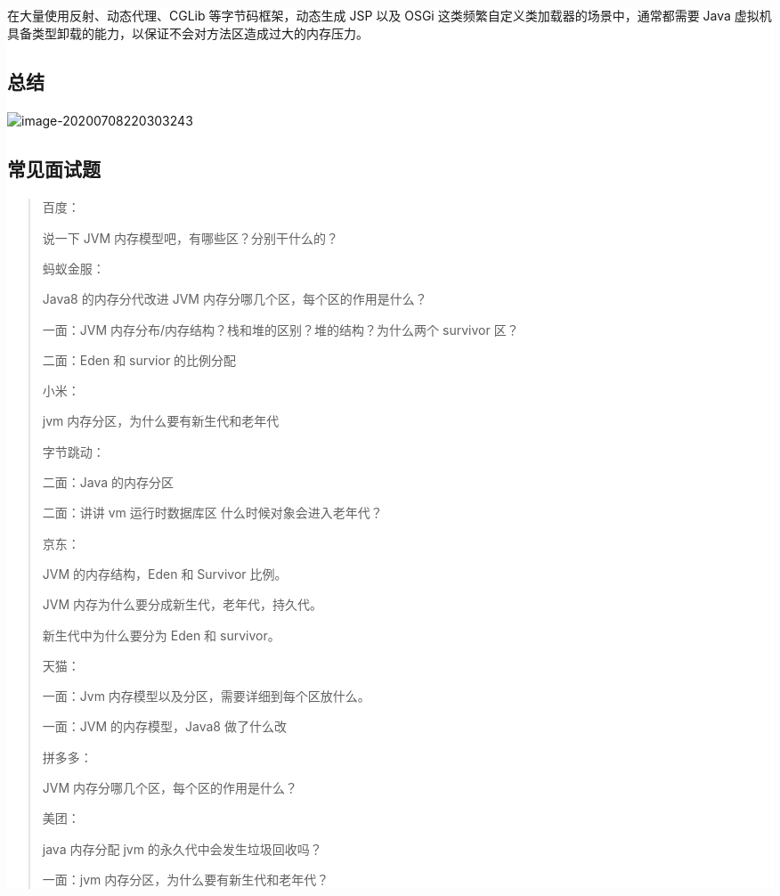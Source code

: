 在大量使用反射、动态代理、CGLib 等字节码框架，动态生成 JSP 以及 OSGi 这类频繁自定义类加载器的场景中，通常都需要 Java 虚拟机具备类型卸载的能力，以保证不会对方法区造成过大的内存压力。

## 总结

![image-20200708220303243](https://img-blog.csdnimg.cn/img_convert/f73315a70302396e391a532dcf87ce26.png)

## 常见面试题

> 百度：
> 
> 说一下 JVM 内存模型吧，有哪些区？分别干什么的？
> 
> 蚂蚁金服：
> 
> Java8 的内存分代改进 JVM 内存分哪几个区，每个区的作用是什么？
> 
> 一面：JVM 内存分布/内存结构？栈和堆的区别？堆的结构？为什么两个 survivor 区？
> 
> 二面：Eden 和 survior 的比例分配
> 
> 小米：
> 
> jvm 内存分区，为什么要有新生代和老年代
> 
> 字节跳动：
> 
> 二面：Java 的内存分区
> 
> 二面：讲讲 vm 运行时数据库区 什么时候对象会进入老年代？
> 
> 京东：
> 
> JVM 的内存结构，Eden 和 Survivor 比例。
> 
> JVM 内存为什么要分成新生代，老年代，持久代。
> 
> 新生代中为什么要分为 Eden 和 survivor。
> 
> 天猫：
> 
> 一面：Jvm 内存模型以及分区，需要详细到每个区放什么。
> 
> 一面：JVM 的内存模型，Java8 做了什么改
> 
> 拼多多：
> 
> JVM 内存分哪几个区，每个区的作用是什么？
> 
> 美团：
> 
> java 内存分配 jvm 的永久代中会发生垃圾回收吗？
> 
> 一面：jvm 内存分区，为什么要有新生代和老年代？


